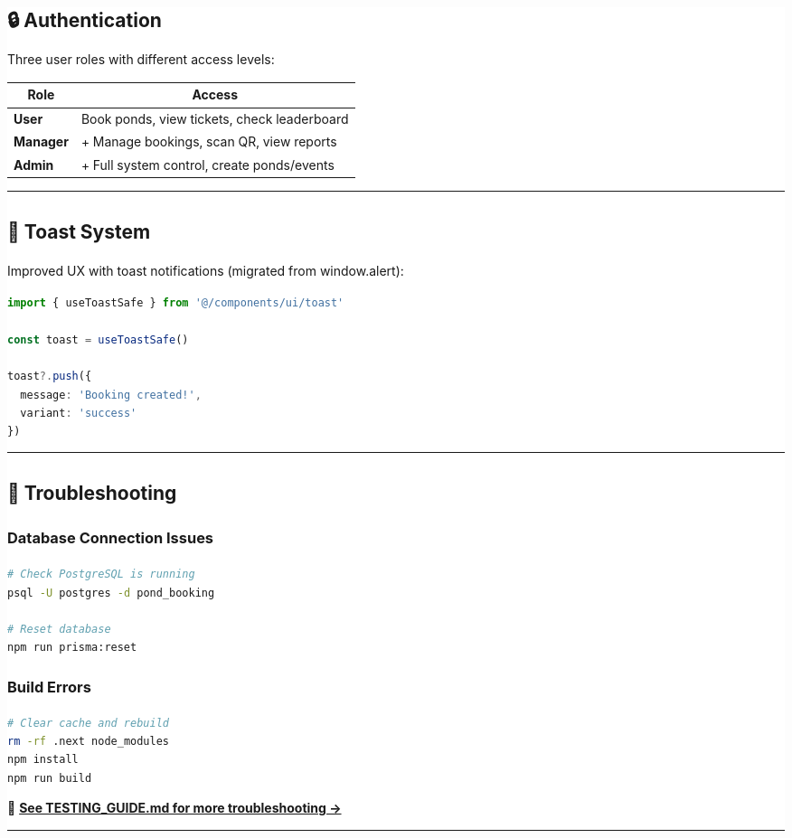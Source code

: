 
## 🔒 Authentication

Three user roles with different access levels:

| Role | Access |
|------|--------|
| **User** | Book ponds, view tickets, check leaderboard |
| **Manager** | + Manage bookings, scan QR, view reports |
| **Admin** | + Full system control, create ponds/events |

---

## 🎨 Toast System

Improved UX with toast notifications (migrated from window.alert):

```typescript
import { useToastSafe } from '@/components/ui/toast'

const toast = useToastSafe()

toast?.push({ 
  message: 'Booking created!', 
  variant: 'success' 
})
```

---

## 🐛 Troubleshooting

### Database Connection Issues
```bash
# Check PostgreSQL is running
psql -U postgres -d pond_booking

# Reset database
npm run prisma:reset
```

### Build Errors
```bash
# Clear cache and rebuild
rm -rf .next node_modules
npm install
npm run build
```

📖 **[See TESTING_GUIDE.md for more troubleshooting →](./TESTING_GUIDE.md)**

---